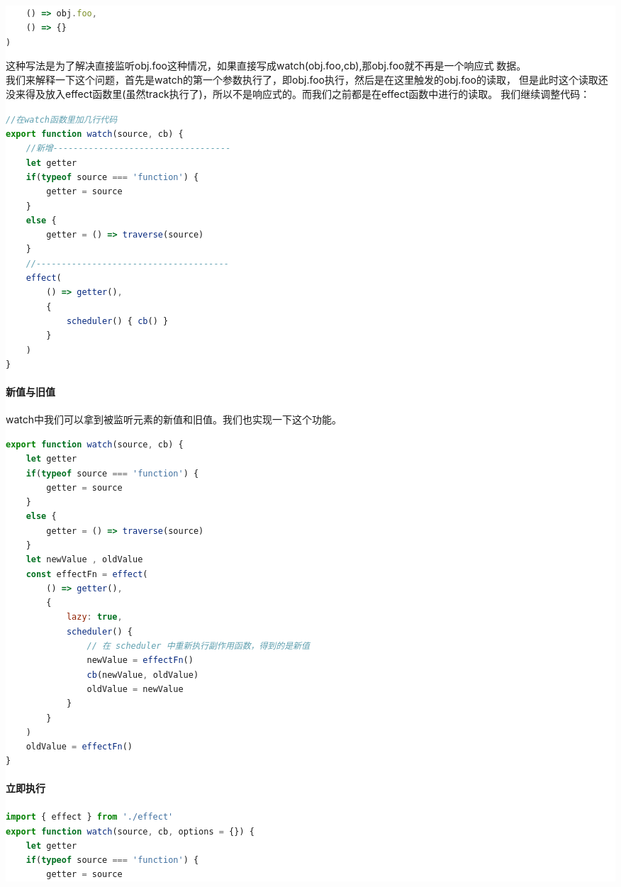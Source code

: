 ```js
    () => obj.foo,
    () => {}
)
```
这种写法是为了解决直接监听obj.foo这种情况，如果直接写成watch(obj.foo,cb),那obj.foo就不再是一个响应式
数据。  
我们来解释一下这个问题，首先是watch的第一个参数执行了，即obj.foo执行，然后是在这里触发的obj.foo的读取，
但是此时这个读取还没来得及放入effect函数里(虽然track执行了)，所以不是响应式的。而我们之前都是在effect函数中进行的读取。
我们继续调整代码：
```js
//在watch函数里加几行代码
export function watch(source, cb) {
    //新增-----------------------------------
    let getter
    if(typeof source === 'function') {
        getter = source
    }
    else {
        getter = () => traverse(source)
    }
    //--------------------------------------
    effect(
        () => getter(),
        {
            scheduler() { cb() }
        }
    )
}
```
#### 新值与旧值
watch中我们可以拿到被监听元素的新值和旧值。我们也实现一下这个功能。
```js
export function watch(source, cb) {
    let getter
    if(typeof source === 'function') {
        getter = source
    }
    else {
        getter = () => traverse(source)
    }
    let newValue , oldValue
    const effectFn = effect(
        () => getter(),
        {
            lazy: true,
            scheduler() {
                // 在 scheduler 中重新执行副作用函数，得到的是新值
                newValue = effectFn()
                cb(newValue, oldValue)
                oldValue = newValue
            }
        }
    )
    oldValue = effectFn()
}
```
#### 立即执行
```js
import { effect } from './effect'
export function watch(source, cb, options = {}) {
    let getter
    if(typeof source === 'function') {
        getter = source
```